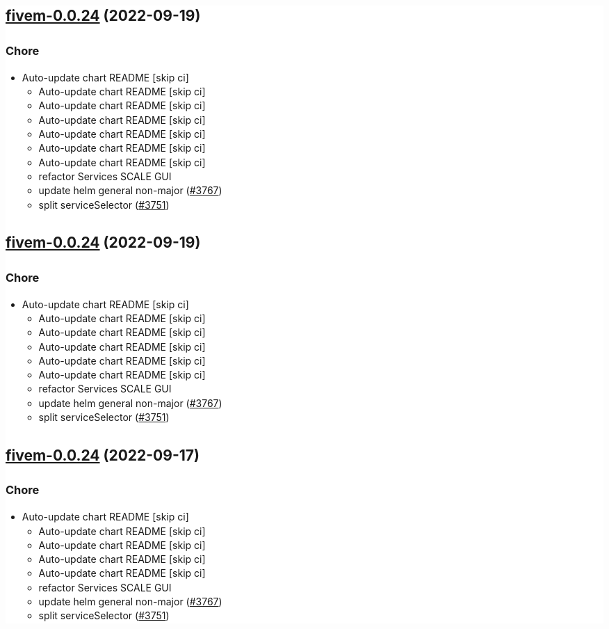 


## [fivem-0.0.24](https://github.com/truecharts/charts/compare/fivem-0.0.23...fivem-0.0.24) (2022-09-19)

### Chore

- Auto-update chart README [skip ci]
  - Auto-update chart README [skip ci]
  - Auto-update chart README [skip ci]
  - Auto-update chart README [skip ci]
  - Auto-update chart README [skip ci]
  - Auto-update chart README [skip ci]
  - Auto-update chart README [skip ci]
  - refactor Services SCALE GUI
  - update helm general non-major ([#3767](https://github.com/truecharts/charts/issues/3767))
  - split serviceSelector ([#3751](https://github.com/truecharts/charts/issues/3751))




## [fivem-0.0.24](https://github.com/truecharts/charts/compare/fivem-0.0.23...fivem-0.0.24) (2022-09-19)

### Chore

- Auto-update chart README [skip ci]
  - Auto-update chart README [skip ci]
  - Auto-update chart README [skip ci]
  - Auto-update chart README [skip ci]
  - Auto-update chart README [skip ci]
  - Auto-update chart README [skip ci]
  - refactor Services SCALE GUI
  - update helm general non-major ([#3767](https://github.com/truecharts/charts/issues/3767))
  - split serviceSelector ([#3751](https://github.com/truecharts/charts/issues/3751))




## [fivem-0.0.24](https://github.com/truecharts/charts/compare/fivem-0.0.23...fivem-0.0.24) (2022-09-17)

### Chore

- Auto-update chart README [skip ci]
  - Auto-update chart README [skip ci]
  - Auto-update chart README [skip ci]
  - Auto-update chart README [skip ci]
  - Auto-update chart README [skip ci]
  - refactor Services SCALE GUI
  - update helm general non-major ([#3767](https://github.com/truecharts/charts/issues/3767))
  - split serviceSelector ([#3751](https://github.com/truecharts/charts/issues/3751))

